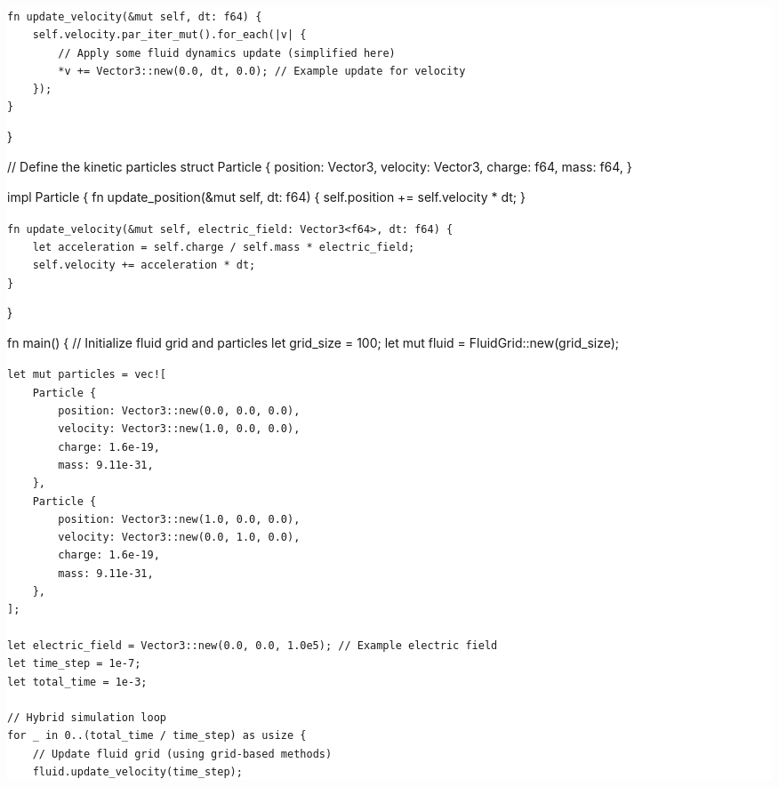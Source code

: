     fn update_velocity(&mut self, dt: f64) {
        self.velocity.par_iter_mut().for_each(|v| {
            // Apply some fluid dynamics update (simplified here)
            *v += Vector3::new(0.0, dt, 0.0); // Example update for velocity
        });
    }
}

// Define the kinetic particles
struct Particle {
    position: Vector3<f64>,
    velocity: Vector3<f64>,
    charge: f64,
    mass: f64,
}

impl Particle {
    fn update_position(&mut self, dt: f64) {
        self.position += self.velocity * dt;
    }

    fn update_velocity(&mut self, electric_field: Vector3<f64>, dt: f64) {
        let acceleration = self.charge / self.mass * electric_field;
        self.velocity += acceleration * dt;
    }
}

fn main() {
    // Initialize fluid grid and particles
    let grid_size = 100;
    let mut fluid = FluidGrid::new(grid_size);

    let mut particles = vec![
        Particle {
            position: Vector3::new(0.0, 0.0, 0.0),
            velocity: Vector3::new(1.0, 0.0, 0.0),
            charge: 1.6e-19,
            mass: 9.11e-31,
        },
        Particle {
            position: Vector3::new(1.0, 0.0, 0.0),
            velocity: Vector3::new(0.0, 1.0, 0.0),
            charge: 1.6e-19,
            mass: 9.11e-31,
        },
    ];

    let electric_field = Vector3::new(0.0, 0.0, 1.0e5); // Example electric field
    let time_step = 1e-7;
    let total_time = 1e-3;

    // Hybrid simulation loop
    for _ in 0..(total_time / time_step) as usize {
        // Update fluid grid (using grid-based methods)
        fluid.update_velocity(time_step);
